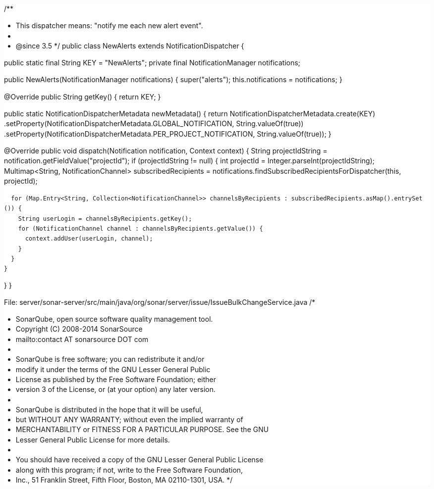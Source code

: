 /**
 * This dispatcher means: "notify me each new alert event".
 *
 * @since 3.5
 */
public class NewAlerts extends NotificationDispatcher {

  public static final String KEY = "NewAlerts";
  private final NotificationManager notifications;

  public NewAlerts(NotificationManager notifications) {
    super("alerts");
    this.notifications = notifications;
  }

  @Override
  public String getKey() {
    return KEY;
  }

  public static NotificationDispatcherMetadata newMetadata() {
    return NotificationDispatcherMetadata.create(KEY)
      .setProperty(NotificationDispatcherMetadata.GLOBAL_NOTIFICATION, String.valueOf(true))
      .setProperty(NotificationDispatcherMetadata.PER_PROJECT_NOTIFICATION, String.valueOf(true));
  }

  @Override
  public void dispatch(Notification notification, Context context) {
    String projectIdString = notification.getFieldValue("projectId");
    if (projectIdString != null) {
      int projectId = Integer.parseInt(projectIdString);
      Multimap<String, NotificationChannel> subscribedRecipients = notifications.findSubscribedRecipientsForDispatcher(this, projectId);

      for (Map.Entry<String, Collection<NotificationChannel>> channelsByRecipients : subscribedRecipients.asMap().entrySet()) {
        String userLogin = channelsByRecipients.getKey();
        for (NotificationChannel channel : channelsByRecipients.getValue()) {
          context.addUser(userLogin, channel);
        }
      }
    }
  }
}


File: server/sonar-server/src/main/java/org/sonar/server/issue/IssueBulkChangeService.java
/*
 * SonarQube, open source software quality management tool.
 * Copyright (C) 2008-2014 SonarSource
 * mailto:contact AT sonarsource DOT com
 *
 * SonarQube is free software; you can redistribute it and/or
 * modify it under the terms of the GNU Lesser General Public
 * License as published by the Free Software Foundation; either
 * version 3 of the License, or (at your option) any later version.
 *
 * SonarQube is distributed in the hope that it will be useful,
 * but WITHOUT ANY WARRANTY; without even the implied warranty of
 * MERCHANTABILITY or FITNESS FOR A PARTICULAR PURPOSE.  See the GNU
 * Lesser General Public License for more details.
 *
 * You should have received a copy of the GNU Lesser General Public License
 * along with this program; if not, write to the Free Software Foundation,
 * Inc., 51 Franklin Street, Fifth Floor, Boston, MA  02110-1301, USA.
 */
